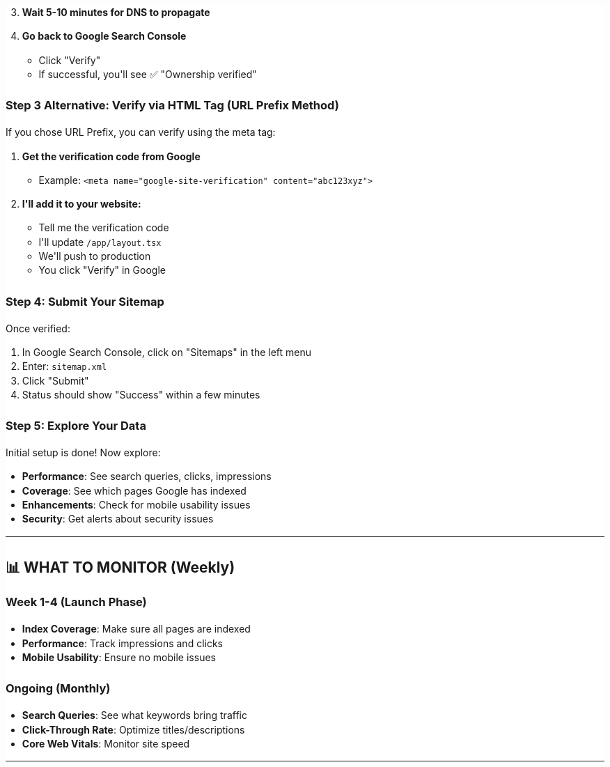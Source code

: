3. **Wait 5-10 minutes for DNS to propagate**

4. **Go back to Google Search Console**
   - Click "Verify"
   - If successful, you'll see ✅ "Ownership verified"

### Step 3 Alternative: Verify via HTML Tag (URL Prefix Method)

If you chose URL Prefix, you can verify using the meta tag:

1. **Get the verification code from Google**
   - Example: `<meta name="google-site-verification" content="abc123xyz">`

2. **I'll add it to your website:**
   - Tell me the verification code
   - I'll update `/app/layout.tsx`
   - We'll push to production
   - You click "Verify" in Google

### Step 4: Submit Your Sitemap

Once verified:

1. In Google Search Console, click on "Sitemaps" in the left menu
2. Enter: `sitemap.xml`
3. Click "Submit"
4. Status should show "Success" within a few minutes

### Step 5: Explore Your Data

Initial setup is done! Now explore:

- **Performance**: See search queries, clicks, impressions
- **Coverage**: See which pages Google has indexed
- **Enhancements**: Check for mobile usability issues
- **Security**: Get alerts about security issues

---

## 📊 WHAT TO MONITOR (Weekly)

### Week 1-4 (Launch Phase)
- **Index Coverage**: Make sure all pages are indexed
- **Performance**: Track impressions and clicks
- **Mobile Usability**: Ensure no mobile issues

### Ongoing (Monthly)
- **Search Queries**: See what keywords bring traffic
- **Click-Through Rate**: Optimize titles/descriptions
- **Core Web Vitals**: Monitor site speed

---

